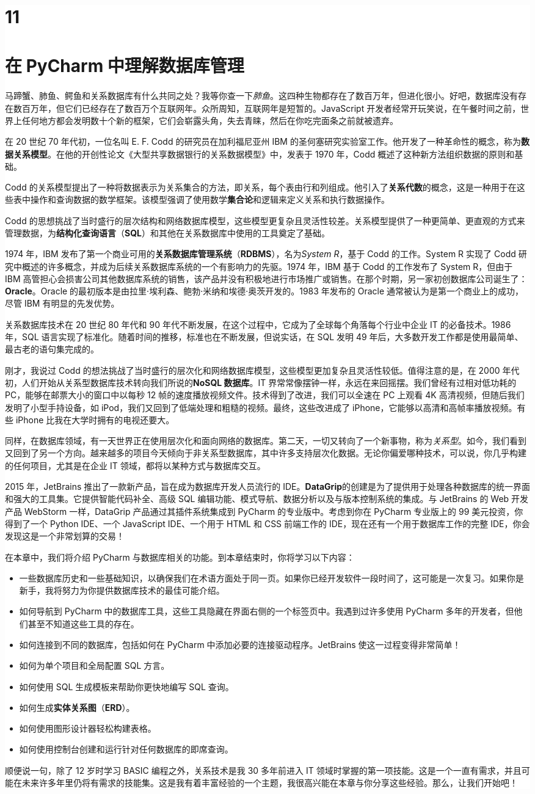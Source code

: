 # 11

# 在 PyCharm 中理解数据库管理

马蹄蟹、肺鱼、鳄鱼和关系数据库有什么共同之处？我等你查一下*肺鱼*。这四种生物都存在了数百万年，但进化很小。好吧，数据库没有存在数百万年，但它们已经存在了数百万个互联网年。众所周知，互联网年是短暂的。JavaScript 开发者经常开玩笑说，在午餐时间之前，世界上任何地方都会发明数十个新的框架，它们会崭露头角，失去青睐，然后在你吃完面条之前就被遗弃。

在 20 世纪 70 年代初，一位名叫 E. F. Codd 的研究员在加利福尼亚州 IBM 的圣何塞研究实验室工作。他开发了一种革命性的概念，称为**数据关系模型**。在他的开创性论文《大型共享数据银行的关系数据模型》中，发表于 1970 年，Codd 概述了这种新方法组织数据的原则和基础。

Codd 的关系模型提出了一种将数据表示为关系集合的方法，即关系，每个表由行和列组成。他引入了**关系代数**的概念，这是一种用于在这些表中操作和查询数据的数学框架。该模型强调了使用数学**集合论**和逻辑来定义关系和执行数据操作。

Codd 的思想挑战了当时盛行的层次结构和网络数据库模型，这些模型更复杂且灵活性较差。关系模型提供了一种更简单、更直观的方式来管理数据，为**结构化查询语言**（**SQL**）和其他在关系数据库中使用的工具奠定了基础。

1974 年，IBM 发布了第一个商业可用的**关系数据库管理系统**（**RDBMS**），名为*System R*，基于 Codd 的工作。System R 实现了 Codd 研究中概述的许多概念，并成为后续关系数据库系统的一个有影响力的先驱。1974 年，IBM 基于 Codd 的工作发布了 System R，但由于 IBM 高管担心会损害公司其他数据库系统的销售，该产品并没有积极地进行市场推广或销售。在那个时期，另一家初创数据库公司诞生了：**Oracle**。Oracle 的最初版本是由拉里·埃利森、鲍勃·米纳和埃德·奥茨开发的。1983 年发布的 Oracle 通常被认为是第一个商业上的成功，尽管 IBM 有明显的先发优势。

关系数据库技术在 20 世纪 80 年代和 90 年代不断发展，在这个过程中，它成为了全球每个角落每个行业中企业 IT 的必备技术。1986 年，SQL 语言实现了标准化。随着时间的推移，标准也在不断发展，但说实话，在 SQL 发明 49 年后，大多数开发工作都是使用最简单、最古老的语句集完成的。

刚才，我说过 Codd 的想法挑战了当时盛行的层次化和网络数据库模型，这些模型更加复杂且灵活性较低。值得注意的是，在 2000 年代初，人们开始从关系型数据库技术转向我们所说的**NoSQL 数据库**。IT 界常常像摆钟一样，永远在来回摇摆。我们曾经有过相对低功耗的 PC，能够在邮票大小的窗口中以每秒 12 帧的速度播放视频文件。技术得到了改进，我们可以全速在 PC 上观看 4K 高清视频，但随后我们发明了小型手持设备，如 iPod，我们又回到了低端处理和粗糙的视频。最终，这些改进成了 iPhone，它能够以高清和高帧率播放视频。有些 iPhone 比我在大学时拥有的电视还要大。

同样，在数据库领域，有一天世界正在使用层次化和面向网络的数据库。第二天，一切又转向了一个新事物，称为*关系型*。如今，我们看到又回到了另一个方向。越来越多的项目今天倾向于非关系型数据库，其中许多支持层次化数据。无论你偏爱哪种技术，可以说，你几乎构建的任何项目，尤其是在企业 IT 领域，都将以某种方式与数据库交互。

2015 年，JetBrains 推出了一款新产品，旨在成为数据库开发人员流行的 IDE。**DataGrip**的创建是为了提供用于处理各种数据库的统一界面和强大的工具集。它提供智能代码补全、高级 SQL 编辑功能、模式导航、数据分析以及与版本控制系统的集成。与 JetBrains 的 Web 开发产品 WebStorm 一样，DataGrip 产品通过其插件系统集成到 PyCharm 的专业版中。考虑到你在 PyCharm 专业版上的 99 美元投资，你得到了一个 Python IDE、一个 JavaScript IDE、一个用于 HTML 和 CSS 前端工作的 IDE，现在还有一个用于数据库工作的完整 IDE，你会发现这是一个非常划算的交易！

在本章中，我们将介绍 PyCharm 与数据库相关的功能。到本章结束时，你将学习以下内容：

+   一些数据库历史和一些基础知识，以确保我们在术语方面处于同一页。如果你已经开发软件一段时间了，这可能是一次复习。如果你是新手，我将努力为你提供数据库技术的最佳可能介绍。

+   如何导航到 PyCharm 中的数据库工具，这些工具隐藏在界面右侧的一个标签页中。我遇到过许多使用 PyCharm 多年的开发者，但他们甚至不知道这些工具的存在。

+   如何连接到不同的数据库，包括如何在 PyCharm 中添加必要的连接驱动程序。JetBrains 使这一过程变得非常简单！

+   如何为单个项目和全局配置 SQL 方言。

+   如何使用 SQL 生成模板来帮助你更快地编写 SQL 查询。

+   如何生成**实体关系图**（**ERD**）。

+   如何使用图形设计器轻松构建表格。

+   如何使用控制台创建和运行针对任何数据库的即席查询。

顺便说一句，除了 12 岁时学习 BASIC 编程之外，关系技术是我 30 多年前进入 IT 领域时掌握的第一项技能。这是一个一直有需求，并且可能在未来许多年里仍将有需求的技能集。这是我有着丰富经验的一个主题，我很高兴能在本章与你分享这些经验。那么，让我们开始吧！
